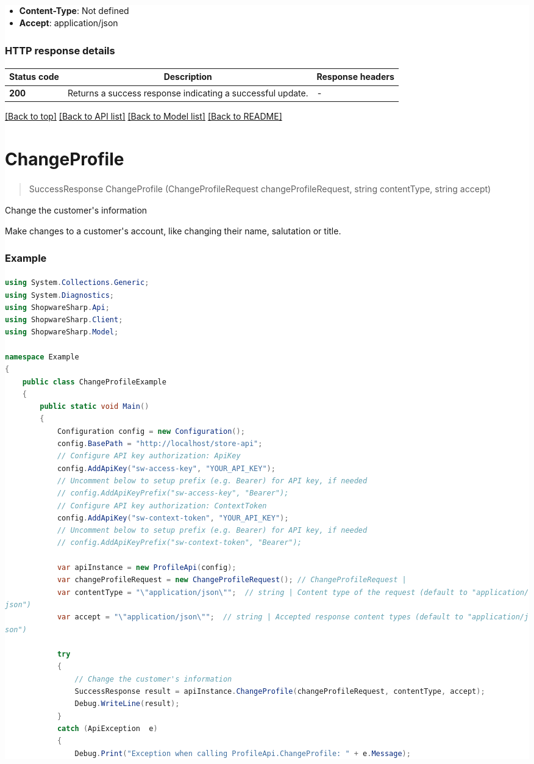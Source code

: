  - **Content-Type**: Not defined
 - **Accept**: application/json


### HTTP response details
| Status code | Description | Response headers |
|-------------|-------------|------------------|
| **200** | Returns a success response indicating a successful update. |  -  |

[[Back to top]](#) [[Back to API list]](../../README.md#documentation-for-api-endpoints) [[Back to Model list]](../../README.md#documentation-for-models) [[Back to README]](../../README.md)

<a name="changeprofile"></a>
# **ChangeProfile**
> SuccessResponse ChangeProfile (ChangeProfileRequest changeProfileRequest, string contentType, string accept)

Change the customer's information

Make changes to a customer's account, like changing their name, salutation or title.

### Example
```csharp
using System.Collections.Generic;
using System.Diagnostics;
using ShopwareSharp.Api;
using ShopwareSharp.Client;
using ShopwareSharp.Model;

namespace Example
{
    public class ChangeProfileExample
    {
        public static void Main()
        {
            Configuration config = new Configuration();
            config.BasePath = "http://localhost/store-api";
            // Configure API key authorization: ApiKey
            config.AddApiKey("sw-access-key", "YOUR_API_KEY");
            // Uncomment below to setup prefix (e.g. Bearer) for API key, if needed
            // config.AddApiKeyPrefix("sw-access-key", "Bearer");
            // Configure API key authorization: ContextToken
            config.AddApiKey("sw-context-token", "YOUR_API_KEY");
            // Uncomment below to setup prefix (e.g. Bearer) for API key, if needed
            // config.AddApiKeyPrefix("sw-context-token", "Bearer");

            var apiInstance = new ProfileApi(config);
            var changeProfileRequest = new ChangeProfileRequest(); // ChangeProfileRequest | 
            var contentType = "\"application/json\"";  // string | Content type of the request (default to "application/json")
            var accept = "\"application/json\"";  // string | Accepted response content types (default to "application/json")

            try
            {
                // Change the customer's information
                SuccessResponse result = apiInstance.ChangeProfile(changeProfileRequest, contentType, accept);
                Debug.WriteLine(result);
            }
            catch (ApiException  e)
            {
                Debug.Print("Exception when calling ProfileApi.ChangeProfile: " + e.Message);
```